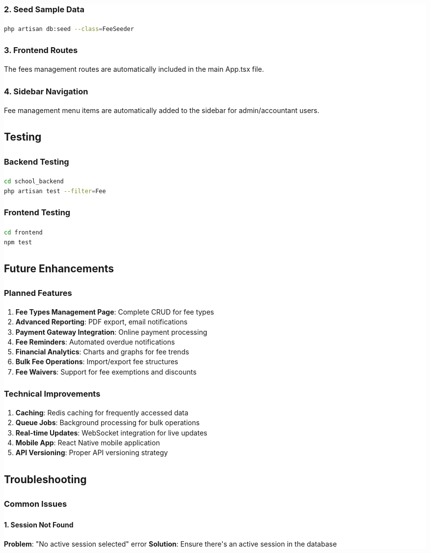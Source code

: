 ### 2. Seed Sample Data
```bash
php artisan db:seed --class=FeeSeeder
```

### 3. Frontend Routes
The fees management routes are automatically included in the main App.tsx file.

### 4. Sidebar Navigation
Fee management menu items are automatically added to the sidebar for admin/accountant users.

## Testing

### Backend Testing
```bash
cd school_backend
php artisan test --filter=Fee
```

### Frontend Testing
```bash
cd frontend
npm test
```

## Future Enhancements

### Planned Features
1. **Fee Types Management Page**: Complete CRUD for fee types
2. **Advanced Reporting**: PDF export, email notifications
3. **Payment Gateway Integration**: Online payment processing
4. **Fee Reminders**: Automated overdue notifications
5. **Financial Analytics**: Charts and graphs for fee trends
6. **Bulk Fee Operations**: Import/export fee structures
7. **Fee Waivers**: Support for fee exemptions and discounts

### Technical Improvements
1. **Caching**: Redis caching for frequently accessed data
2. **Queue Jobs**: Background processing for bulk operations
3. **Real-time Updates**: WebSocket integration for live updates
4. **Mobile App**: React Native mobile application
5. **API Versioning**: Proper API versioning strategy

## Troubleshooting

### Common Issues

#### 1. Session Not Found
**Problem**: "No active session selected" error
**Solution**: Ensure there's an active session in the database
